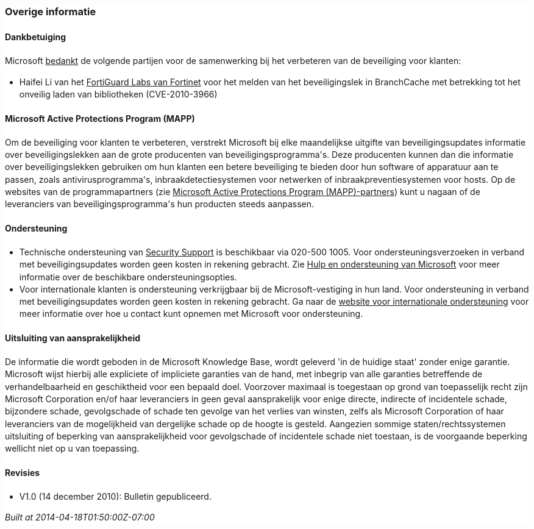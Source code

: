 ### Overige informatie
  
#### Dankbetuiging
  
Microsoft [bedankt](http://go.microsoft.com/fwlink/?linkid=21127) de volgende partijen voor de samenwerking bij het verbeteren van de beveiliging voor klanten:
  
-   Haifei Li van het [FortiGuard Labs van Fortinet](http://www.fortiguard.com/) voor het melden van het beveiligingslek in BranchCache met betrekking tot het onveilig laden van bibliotheken (CVE-2010-3966)
  
#### Microsoft Active Protections Program (MAPP)
  
Om de beveiliging voor klanten te verbeteren, verstrekt Microsoft bij elke maandelijkse uitgifte van beveiligingsupdates informatie over beveiligingslekken aan de grote producenten van beveiligingsprogramma's. Deze producenten kunnen dan die informatie over beveiligingslekken gebruiken om hun klanten een betere beveiliging te bieden door hun software of apparatuur aan te passen, zoals antivirusprogramma's, inbraakdetectiesystemen voor netwerken of inbraakpreventiesystemen voor hosts. Op de websites van de programmapartners (zie [Microsoft Active Protections Program (MAPP)-partners](http://www.microsoft.com/security/msrc/mapp/partners.mspx)) kunt u nagaan of de leveranciers van beveiligingsprogramma's hun producten steeds aanpassen.
  
#### Ondersteuning
  
-   Technische ondersteuning van [Security Support](http://go.microsoft.com/fwlink/?linkid=21131) is beschikbaar via 020-500 1005. Voor ondersteuningsverzoeken in verband met beveiligingsupdates worden geen kosten in rekening gebracht. Zie [Hulp en ondersteuning van Microsoft](http://support.microsoft.com/) voor meer informatie over de beschikbare ondersteuningsopties.  
-   Voor internationale klanten is ondersteuning verkrijgbaar bij de Microsoft-vestiging in hun land. Voor ondersteuning in verband met beveiligingsupdates worden geen kosten in rekening gebracht. Ga naar de [website voor internationale ondersteuning](http://go.microsoft.com/fwlink/?linkid=21155) voor meer informatie over hoe u contact kunt opnemen met Microsoft voor ondersteuning.
  
#### Uitsluiting van aansprakelijkheid
  
De informatie die wordt geboden in de Microsoft Knowledge Base, wordt geleverd 'in de huidige staat' zonder enige garantie. Microsoft wijst hierbij alle expliciete of impliciete garanties van de hand, met inbegrip van alle garanties betreffende de verhandelbaarheid en geschiktheid voor een bepaald doel. Voorzover maximaal is toegestaan op grond van toepasselijk recht zijn Microsoft Corporation en/of haar leveranciers in geen geval aansprakelijk voor enige directe, indirecte of incidentele schade, bijzondere schade, gevolgschade of schade ten gevolge van het verlies van winsten, zelfs als Microsoft Corporation of haar leveranciers van de mogelijkheid van dergelijke schade op de hoogte is gesteld. Aangezien sommige staten/rechtssystemen uitsluiting of beperking van aansprakelijkheid voor gevolgschade of incidentele schade niet toestaan, is de voorgaande beperking wellicht niet op u van toepassing.
  
#### Revisies
  
-   V1.0 (14 december 2010): Bulletin gepubliceerd.
  
*Built at 2014-04-18T01:50:00Z-07:00*
